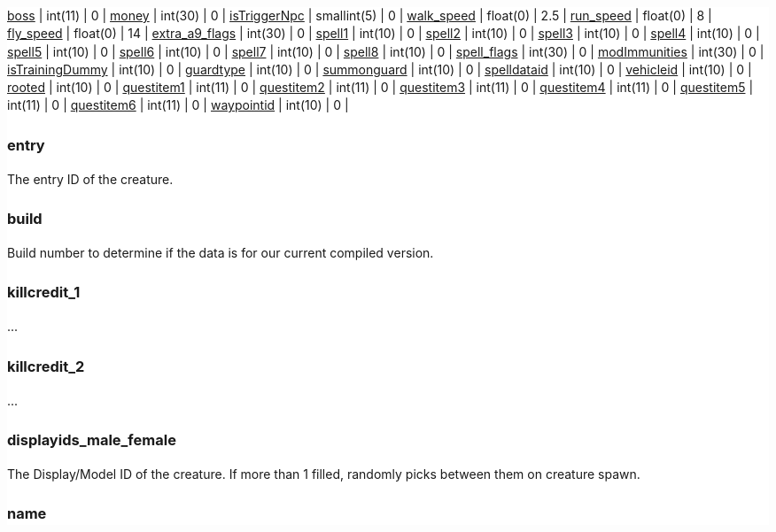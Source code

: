 [boss](#boss)                                       | int(11)       | 0       |
[money](#money)                                     | int(30)       | 0       |
[isTriggerNpc](isTriggerNpc)                        | smallint(5)   | 0       |
[walk_speed](#walk_speed)                           | float(0)      | 2.5     |
[run_speed](#run_speed)                             | float(0)      | 8       |
[fly_speed](#fly_speed)                             | float(0)      | 14      |
[extra_a9_flags](#extra_a9_flags)                   | int(30)       | 0       |
[spell1](#spells_1_8)                               | int(10)       | 0       |
[spell2](#spells_1_8)                               | int(10)       | 0       |
[spell3](#spells_1_8)                               | int(10)       | 0       |
[spell4](#spells_1_8)                               | int(10)       | 0       |
[spell5](#spells_1_8)                               | int(10)       | 0       |
[spell6](#spells_1_8)                               | int(10)       | 0       |
[spell7](#spells_1_8)                               | int(10)       | 0       |
[spell8](#spells_1_8)                               | int(10)       | 0       |
[spell_flags](#spell_flags)                         | int(30)       | 0       |
[modImmunities](#modImmunities)                     | int(30)       | 0       |
[isTrainingDummy](#isTrainingDummy)                 | int(10)       | 0       |
[guardtype](#guardtype)                             | int(10)       | 0       |
[summonguard](#summonguard)                         | int(10)       | 0       |
[spelldataid](#spelldataid)                         | int(10)       | 0       |
[vehicleid](#vehicleid)                             | int(10)       | 0       |
[rooted](#rooted)                                   | int(10)       | 0       |
[questitem1](#questitems_1_6)                       | int(11)       | 0       |
[questitem2](#questitems_1_6)                       | int(11)       | 0       |
[questitem3](#questitems_1_6)                       | int(11)       | 0       |
[questitem4](#questitems_1_6)                       | int(11)       | 0       |
[questitem5](#questitems_1_6)                       | int(11)       | 0       |
[questitem6](#questitems_1_6)                       | int(11)       | 0       |
[waypointid](#waypointid)                           | int(10)       | 0       |

### entry

The entry ID of the creature.

### build

Build number to determine if the data is for our current compiled version.

### killcredit_1

...

### killcredit_2

...

### displayids_male_female

The Display/Model ID of the creature. If more than 1 filled, randomly picks between them on creature spawn.

### name
